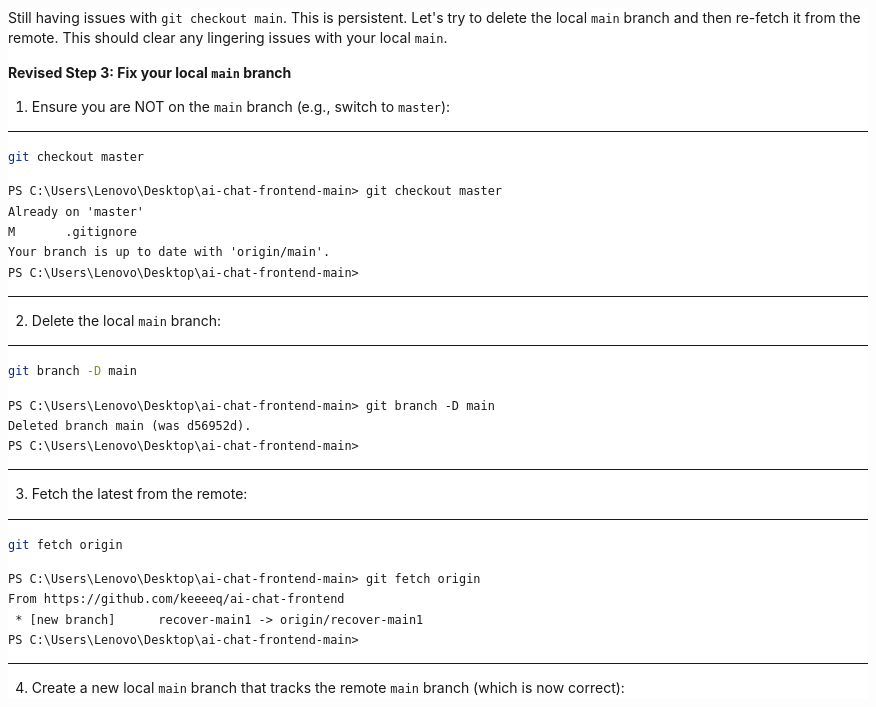 Still having issues with `git checkout main`. This is persistent.
Let's try to delete the local `main` branch and then re-fetch it from the remote. This should clear any lingering issues with your local `main`.

**Revised Step 3: Fix your local `main` branch**

1.  Ensure you are NOT on the `main` branch (e.g., switch to `master`):
    

---

```bash
git checkout master
```

```
PS C:\Users\Lenovo\Desktop\ai-chat-frontend-main> git checkout master
Already on 'master'
M       .gitignore
Your branch is up to date with 'origin/main'.
PS C:\Users\Lenovo\Desktop\ai-chat-frontend-main>
```

---

2.  Delete the local `main` branch:
    

---

```bash
git branch -D main
```

```
PS C:\Users\Lenovo\Desktop\ai-chat-frontend-main> git branch -D main
Deleted branch main (was d56952d).
PS C:\Users\Lenovo\Desktop\ai-chat-frontend-main>
```

---

3.  Fetch the latest from the remote:
    

---

```bash
git fetch origin
```

```
PS C:\Users\Lenovo\Desktop\ai-chat-frontend-main> git fetch origin
From https://github.com/keeeeq/ai-chat-frontend
 * [new branch]      recover-main1 -> origin/recover-main1
PS C:\Users\Lenovo\Desktop\ai-chat-frontend-main>
```

---

4.  Create a new local `main` branch that tracks the remote `main` branch (which is now correct):
    